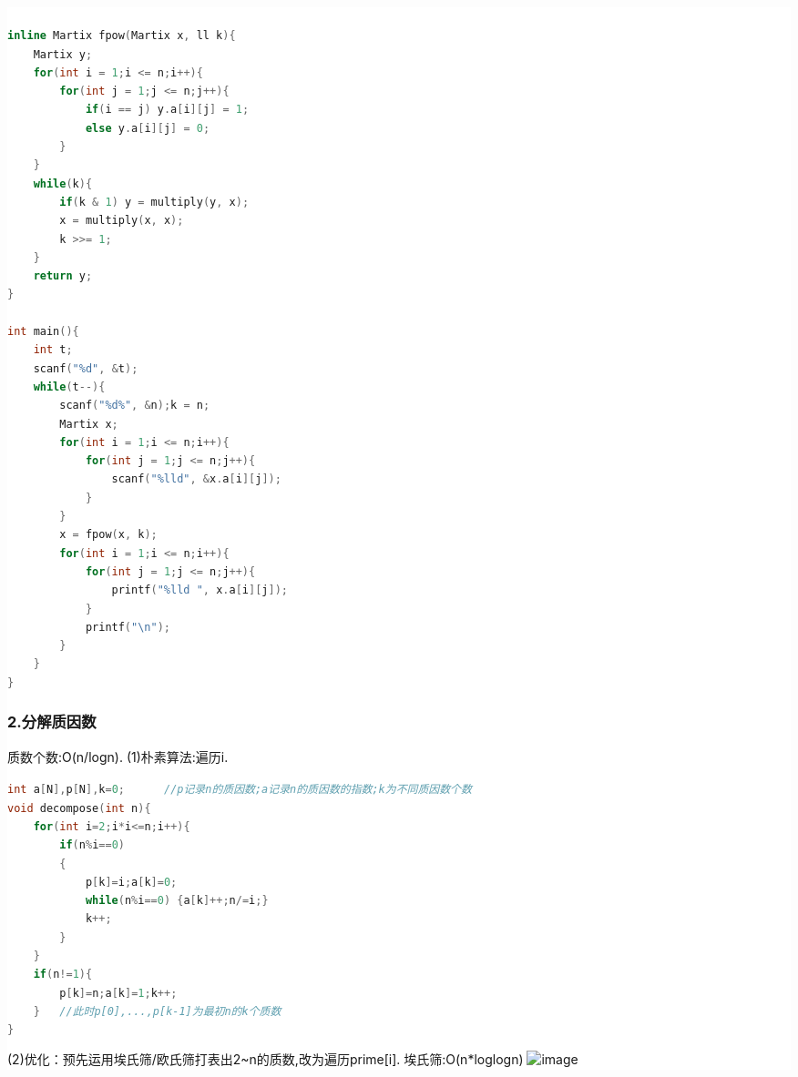 ```C

inline Martix fpow(Martix x, ll k){
	Martix y;
	for(int i = 1;i <= n;i++){
		for(int j = 1;j <= n;j++){
			if(i == j) y.a[i][j] = 1;
			else y.a[i][j] = 0;
		}
	}
	while(k){
		if(k & 1) y = multiply(y, x);
		x = multiply(x, x);
		k >>= 1;
	} 
	return y;
} 

int main(){
	int t;
	scanf("%d", &t);
	while(t--){
		scanf("%d%", &n);k = n;
		Martix x;
		for(int i = 1;i <= n;i++){
			for(int j = 1;j <= n;j++){
				scanf("%lld", &x.a[i][j]);
			}
		}
		x = fpow(x, k);
		for(int i = 1;i <= n;i++){
			for(int j = 1;j <= n;j++){
				printf("%lld ", x.a[i][j]);
			}
			printf("\n");
		}
	}
}
```

### 2.分解质因数
质数个数:O(n/logn).
(1)朴素算法:遍历i.
```C
int a[N],p[N],k=0;      //p记录n的质因数;a记录n的质因数的指数;k为不同质因数个数
void decompose(int n){
    for(int i=2;i*i<=n;i++){
        if(n%i==0)
        {
            p[k]=i;a[k]=0;
            while(n%i==0) {a[k]++;n/=i;}
            k++;
        }
    }
    if(n!=1){
        p[k]=n;a[k]=1;k++;
    }   //此时p[0],...,p[k-1]为最初n的k个质数
}
```
(2)优化：预先运用埃氏筛/欧氏筛打表出2~n的质数,改为遍历prime[i].
埃氏筛:O(n*loglogn)
![image](https://github.com/user-attachments/assets/8bd7007c-bfb1-4872-8d3c-780174e2ca97)
